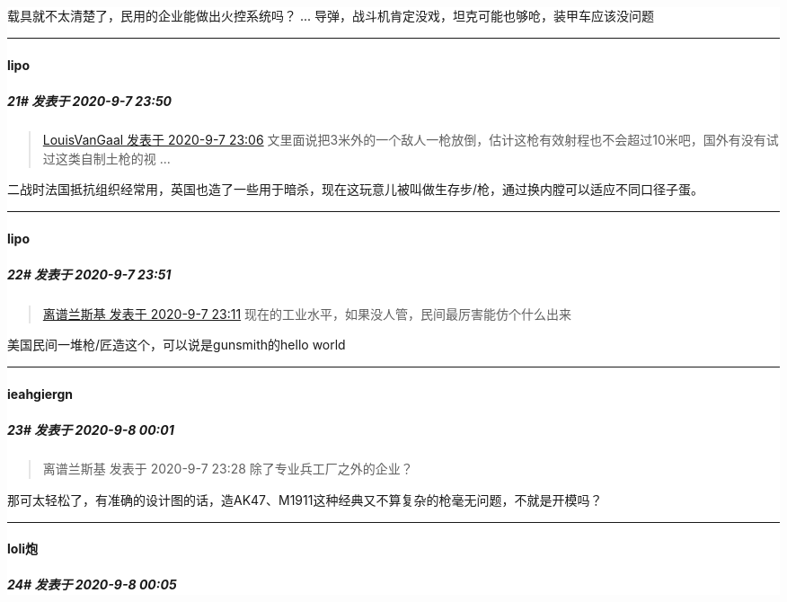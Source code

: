 载具就不太清楚了，民用的企业能做出火控系统吗？ ...</blockquote>
导弹，战斗机肯定没戏，坦克可能也够呛，装甲车应该没问题







-----

####  lipo  
##### 21#       发表于 2020-9-7 23:50



<blockquote><a href="httphttps://bbs.saraba1st.com/2b/forum.php?mod=redirect&amp;goto=findpost&amp;pid=48669959&amp;ptid=1958674" target="_blank">LouisVanGaal 发表于 2020-9-7 23:06</a>
文里面说把3米外的一个敌人一枪放倒，估计这枪有效射程也不会超过10米吧，国外有没有试过这类自制土枪的视 ...</blockquote>
二战时法国抵抗组织经常用，英国也造了一些用于暗杀，现在这玩意儿被叫做生存步/枪，通过换内膛可以适应不同口径子蛋。







-----

####  lipo  
##### 22#       发表于 2020-9-7 23:51



<blockquote><a href="httphttps://bbs.saraba1st.com/2b/forum.php?mod=redirect&amp;goto=findpost&amp;pid=48670017&amp;ptid=1958674" target="_blank">离谱兰斯基 发表于 2020-9-7 23:11</a>
现在的工业水平，如果没人管，民间最厉害能仿个什么出来</blockquote>
美国民间一堆枪/匠造这个，可以说是gunsmith的hello world







-----

####  ieahgiergn  
##### 23#       发表于 2020-9-8 00:01



<blockquote>离谱兰斯基 发表于 2020-9-7 23:28
除了专业兵工厂之外的企业？</blockquote>
那可太轻松了，有准确的设计图的话，造AK47、M1911这种经典又不算复杂的枪毫无问题，不就是开模吗？







-----

####  loli炮  
##### 24#       发表于 2020-9-8 00:05
